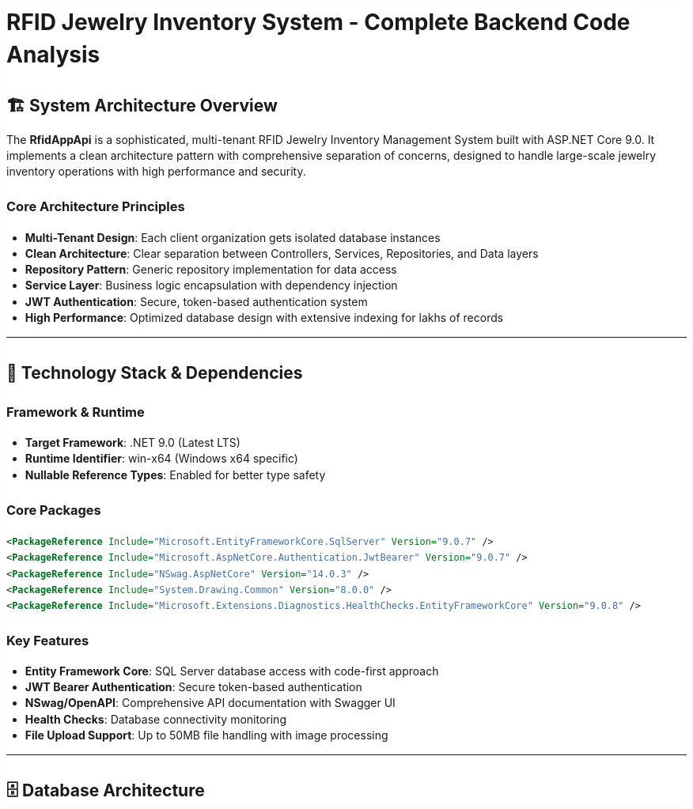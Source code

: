 # RFID Jewelry Inventory System - Complete Backend Code Analysis

## 🏗️ **System Architecture Overview**

The **RfidAppApi** is a sophisticated, multi-tenant RFID Jewelry Inventory Management System built with ASP.NET Core 9.0. It implements a clean architecture pattern with comprehensive separation of concerns, designed to handle large-scale jewelry inventory operations with high performance and security.

### **Core Architecture Principles**
- **Multi-Tenant Design**: Each client organization gets isolated database instances
- **Clean Architecture**: Clear separation between Controllers, Services, Repositories, and Data layers
- **Repository Pattern**: Generic repository implementation for data access
- **Service Layer**: Business logic encapsulation with dependency injection
- **JWT Authentication**: Secure, token-based authentication system
- **High Performance**: Optimized database design with extensive indexing for lakhs of records

---

## 🚀 **Technology Stack & Dependencies**

### **Framework & Runtime**
- **Target Framework**: .NET 9.0 (Latest LTS)
- **Runtime Identifier**: win-x64 (Windows x64 specific)
- **Nullable Reference Types**: Enabled for better type safety

### **Core Packages**
```xml
<PackageReference Include="Microsoft.EntityFrameworkCore.SqlServer" Version="9.0.7" />
<PackageReference Include="Microsoft.AspNetCore.Authentication.JwtBearer" Version="9.0.7" />
<PackageReference Include="NSwag.AspNetCore" Version="14.0.3" />
<PackageReference Include="System.Drawing.Common" Version="8.0.0" />
<PackageReference Include="Microsoft.Extensions.Diagnostics.HealthChecks.EntityFrameworkCore" Version="9.0.8" />
```

### **Key Features**
- **Entity Framework Core**: SQL Server database access with code-first approach
- **JWT Bearer Authentication**: Secure token-based authentication
- **NSwag/OpenAPI**: Comprehensive API documentation with Swagger UI
- **Health Checks**: Database connectivity monitoring
- **File Upload Support**: Up to 50MB file handling with image processing

---

## 🗄️ **Database Architecture**
